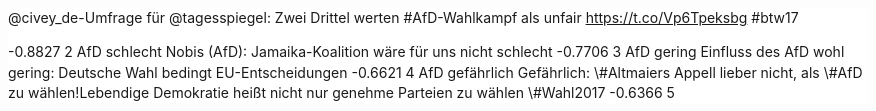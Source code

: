 @civey\_de-Umfrage für @tagesspiegel: Zwei Drittel werten \#AfD-Wahlkampf als unfair <https://t.co/Vp6Tpeksbg> \#btw17
</td>
<td style="text-align: left;">
-0.8827
</td>
</tr>
<tr>
<td style="text-align: left;">
2
</td>
<td style="text-align: left;">
AfD
</td>
<td style="text-align: left;">
schlecht
</td>
<td style="text-align: left;">
Nobis (AfD): Jamaika-Koalition wäre für uns nicht schlecht <https://t.co/KkDruNUBzQ> <https://t.co/S7QQ3819wN>
</td>
<td style="text-align: left;">
-0.7706
</td>
</tr>
<tr>
<td style="text-align: left;">
3
</td>
<td style="text-align: left;">
AfD
</td>
<td style="text-align: left;">
gering
</td>
<td style="text-align: left;">
Einfluss des AfD wohl gering: Deutsche Wahl bedingt EU-Entscheidungen <https://t.co/5NGWFOLHnZ>
</td>
<td style="text-align: left;">
-0.6621
</td>
</tr>
<tr>
<td style="text-align: left;">
4
</td>
<td style="text-align: left;">
AfD
</td>
<td style="text-align: left;">
gefährlich
</td>
<td style="text-align: left;">
Gefährlich: \#Altmaiers Appell lieber nicht, als \#AfD zu wählen!Lebendige Demokratie heißt nicht nur genehme Parteien zu wählen \#Wahl2017
</td>
<td style="text-align: left;">
-0.6366
</td>
</tr>
<tr>
<td style="text-align: left;">
5
</td>